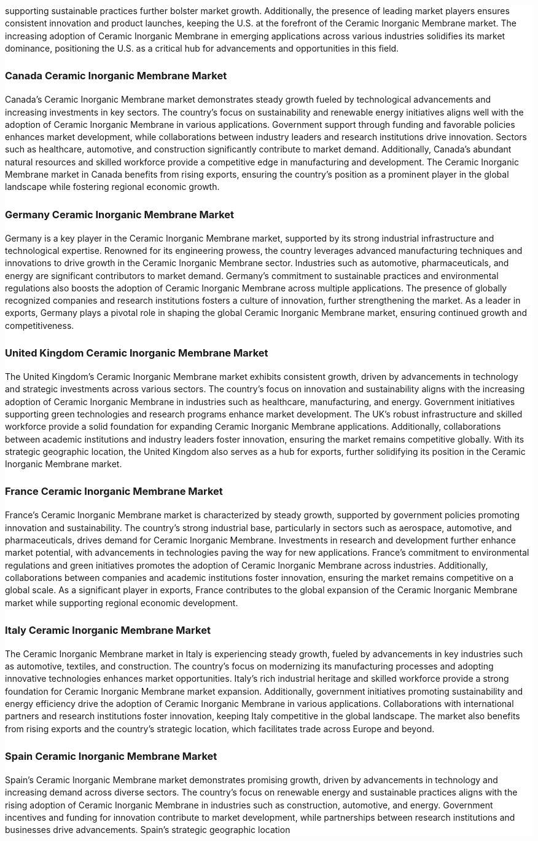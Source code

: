 supporting sustainable practices further bolster market growth. Additionally, the presence of leading market players ensures consistent innovation and product launches, keeping the U.S. at the forefront of the Ceramic Inorganic Membrane market. The increasing adoption of Ceramic Inorganic Membrane in emerging applications across various industries solidifies its market dominance, positioning the U.S. as a critical hub for advancements and opportunities in this field.</p><h3>Canada Ceramic Inorganic Membrane Market</h3><p>Canada&rsquo;s Ceramic Inorganic Membrane market demonstrates steady growth fueled by technological advancements and increasing investments in key sectors. The country&rsquo;s focus on sustainability and renewable energy initiatives aligns well with the adoption of Ceramic Inorganic Membrane in various applications. Government support through funding and favorable policies enhances market development, while collaborations between industry leaders and research institutions drive innovation. Sectors such as healthcare, automotive, and construction significantly contribute to market demand. Additionally, Canada&rsquo;s abundant natural resources and skilled workforce provide a competitive edge in manufacturing and development. The Ceramic Inorganic Membrane market in Canada benefits from rising exports, ensuring the country&rsquo;s position as a prominent player in the global landscape while fostering regional economic growth.</p><h3>Germany Ceramic Inorganic Membrane Market</h3><p>Germany is a key player in the Ceramic Inorganic Membrane market, supported by its strong industrial infrastructure and technological expertise. Renowned for its engineering prowess, the country leverages advanced manufacturing techniques and innovations to drive growth in the Ceramic Inorganic Membrane sector. Industries such as automotive, pharmaceuticals, and energy are significant contributors to market demand. Germany&rsquo;s commitment to sustainable practices and environmental regulations also boosts the adoption of Ceramic Inorganic Membrane across multiple applications. The presence of globally recognized companies and research institutions fosters a culture of innovation, further strengthening the market. As a leader in exports, Germany plays a pivotal role in shaping the global Ceramic Inorganic Membrane market, ensuring continued growth and competitiveness.</p><h3>United Kingdom Ceramic Inorganic Membrane Market</h3><p>The United Kingdom&rsquo;s Ceramic Inorganic Membrane market exhibits consistent growth, driven by advancements in technology and strategic investments across various sectors. The country&rsquo;s focus on innovation and sustainability aligns with the increasing adoption of Ceramic Inorganic Membrane in industries such as healthcare, manufacturing, and energy. Government initiatives supporting green technologies and research programs enhance market development. The UK&rsquo;s robust infrastructure and skilled workforce provide a solid foundation for expanding Ceramic Inorganic Membrane applications. Additionally, collaborations between academic institutions and industry leaders foster innovation, ensuring the market remains competitive globally. With its strategic geographic location, the United Kingdom also serves as a hub for exports, further solidifying its position in the Ceramic Inorganic Membrane market.</p><h3>France Ceramic Inorganic Membrane Market</h3><p>France&rsquo;s Ceramic Inorganic Membrane market is characterized by steady growth, supported by government policies promoting innovation and sustainability. The country&rsquo;s strong industrial base, particularly in sectors such as aerospace, automotive, and pharmaceuticals, drives demand for Ceramic Inorganic Membrane. Investments in research and development further enhance market potential, with advancements in technologies paving the way for new applications. France&rsquo;s commitment to environmental regulations and green initiatives promotes the adoption of Ceramic Inorganic Membrane across industries. Additionally, collaborations between companies and academic institutions foster innovation, ensuring the market remains competitive on a global scale. As a significant player in exports, France contributes to the global expansion of the Ceramic Inorganic Membrane market while supporting regional economic development.</p><h3>Italy Ceramic Inorganic Membrane Market</h3><p>The Ceramic Inorganic Membrane market in Italy is experiencing steady growth, fueled by advancements in key industries such as automotive, textiles, and construction. The country&rsquo;s focus on modernizing its manufacturing processes and adopting innovative technologies enhances market opportunities. Italy&rsquo;s rich industrial heritage and skilled workforce provide a strong foundation for Ceramic Inorganic Membrane market expansion. Additionally, government initiatives promoting sustainability and energy efficiency drive the adoption of Ceramic Inorganic Membrane in various applications. Collaborations with international partners and research institutions foster innovation, keeping Italy competitive in the global landscape. The market also benefits from rising exports and the country&rsquo;s strategic location, which facilitates trade across Europe and beyond.</p><h3>Spain Ceramic Inorganic Membrane Market</h3><p>Spain&rsquo;s Ceramic Inorganic Membrane market demonstrates promising growth, driven by advancements in technology and increasing demand across diverse sectors. The country&rsquo;s focus on renewable energy and sustainable practices aligns with the rising adoption of Ceramic Inorganic Membrane in industries such as construction, automotive, and energy. Government incentives and funding for innovation contribute to market development, while partnerships between research institutions and businesses drive advancements. Spain&rsquo;s strategic geographic location